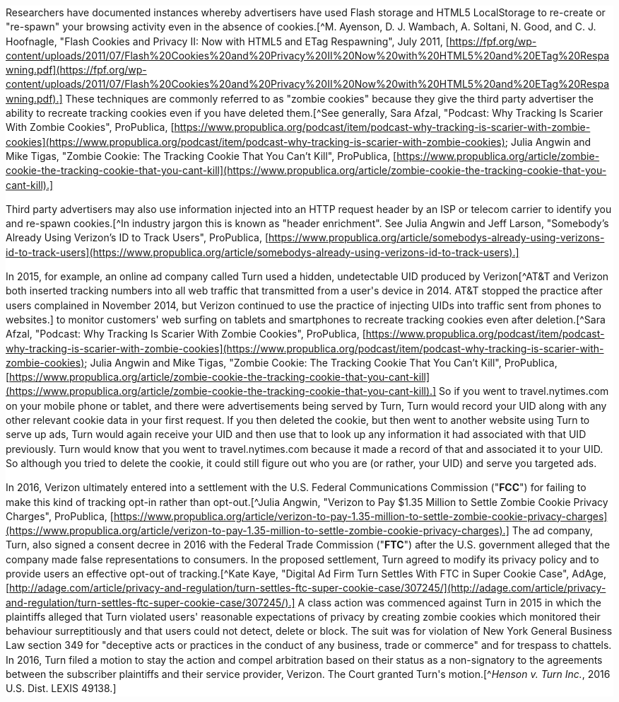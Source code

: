 Researchers have documented instances whereby advertisers have used Flash storage and HTML5 LocalStorage to re-create or "re-spawn" your browsing activity even in the absence of cookies.[^M. Ayenson, D. J. Wambach, A. Soltani, N. Good, and C. J. Hoofnagle, "Flash Cookies and Privacy II: Now with HTML5 and ETag Respawning", July 2011, [https://fpf.org/wp-content/uploads/2011/07/Flash%20Cookies%20and%20Privacy%20II%20Now%20with%20HTML5%20and%20ETag%20Respawning.pdf](https://fpf.org/wp-content/uploads/2011/07/Flash%20Cookies%20and%20Privacy%20II%20Now%20with%20HTML5%20and%20ETag%20Respawning.pdf).] These techniques are commonly referred to as "zombie cookies" because they give the third party advertiser the ability to recreate tracking cookies even if you have deleted them.[^See generally, Sara Afzal, "Podcast: Why Tracking Is Scarier With Zombie Cookies", ProPublica, [https://www.propublica.org/podcast/item/podcast-why-tracking-is-scarier-with-zombie-cookies](https://www.propublica.org/podcast/item/podcast-why-tracking-is-scarier-with-zombie-cookies); Julia Angwin and Mike Tigas, "Zombie Cookie: The Tracking Cookie That You Can’t Kill", ProPublica, [https://www.propublica.org/article/zombie-cookie-the-tracking-cookie-that-you-cant-kill](https://www.propublica.org/article/zombie-cookie-the-tracking-cookie-that-you-cant-kill).]

Third party advertisers may also use information injected into an HTTP request header by an ISP or telecom carrier to identify you and re-spawn cookies.[^In industry jargon this is known as "header enrichment". See Julia Angwin and Jeff Larson, "Somebody’s Already Using Verizon’s ID to Track Users", ProPublica, [https://www.propublica.org/article/somebodys-already-using-verizons-id-to-track-users](https://www.propublica.org/article/somebodys-already-using-verizons-id-to-track-users).]

In 2015, for example, an online ad company called Turn used a hidden, undetectable UID produced by Verizon[^AT&T and Verizon both inserted tracking numbers into all web traffic that transmitted from a user's device in 2014. AT&T stopped the practice after users complained in November 2014, but Verizon continued to use the practice of injecting UIDs into traffic sent from phones to websites.] to monitor customers' web surfing on tablets and smartphones to recreate tracking cookies even after deletion.[^Sara Afzal, "Podcast: Why Tracking Is Scarier With Zombie Cookies", ProPublica, [https://www.propublica.org/podcast/item/podcast-why-tracking-is-scarier-with-zombie-cookies](https://www.propublica.org/podcast/item/podcast-why-tracking-is-scarier-with-zombie-cookies); Julia Angwin and Mike Tigas, "Zombie Cookie: The Tracking Cookie That You Can’t Kill", ProPublica, [https://www.propublica.org/article/zombie-cookie-the-tracking-cookie-that-you-cant-kill](https://www.propublica.org/article/zombie-cookie-the-tracking-cookie-that-you-cant-kill).] So if you went to travel.nytimes.com on your mobile phone or tablet, and there were advertisements being served by Turn, Turn would record your UID along with any other relevant cookie data in your first request. If you then deleted the cookie, but then went to another website using Turn to serve up ads, Turn would again receive your UID and then use that to look up any information it had associated with that UID previously. Turn would know that you went to travel.nytimes.com because it made a record of that and associated it to your UID. So although you tried to delete the cookie, it could still figure out who you are (or rather, your UID) and serve you targeted ads.

In 2016, Verizon ultimately entered into a settlement with the U.S. Federal Communications Commission ("**FCC**") for failing to make this kind of tracking opt-in rather than opt-out.[^Julia Angwin, "Verizon to Pay $1.35 Million to Settle Zombie Cookie Privacy Charges", ProPublica, [https://www.propublica.org/article/verizon-to-pay-1.35-million-to-settle-zombie-cookie-privacy-charges](https://www.propublica.org/article/verizon-to-pay-1.35-million-to-settle-zombie-cookie-privacy-charges).] The ad company, Turn, also signed a consent decree in 2016 with the Federal Trade Commission ("**FTC**") after the U.S. government alleged that the company made false representations to consumers. In the proposed settlement, Turn agreed to modify its privacy policy and to provide users an effective opt-out of tracking.[^Kate Kaye, "Digital Ad Firm Turn Settles With FTC in Super Cookie Case", AdAge, [http://adage.com/article/privacy-and-regulation/turn-settles-ftc-super-cookie-case/307245/](http://adage.com/article/privacy-and-regulation/turn-settles-ftc-super-cookie-case/307245/).] A class action was commenced against Turn in 2015 in which the plaintiffs alleged that Turn violated users' reasonable expectations of privacy by creating zombie cookies which monitored their behaviour surreptitiously and that users could not detect, delete or block. The suit was for violation of New York General Business Law section 349 for "deceptive acts or practices in the conduct of any business, trade or commerce" and for trespass to chattels. In 2016, Turn filed a motion to stay the action and compel arbitration based on their status as a non-signatory to the agreements between the subscriber plaintiffs and their service provider, Verizon. The Court granted Turn's motion.[^*Henson v. Turn Inc.*, 2016 U.S. Dist. LEXIS 49138.]
